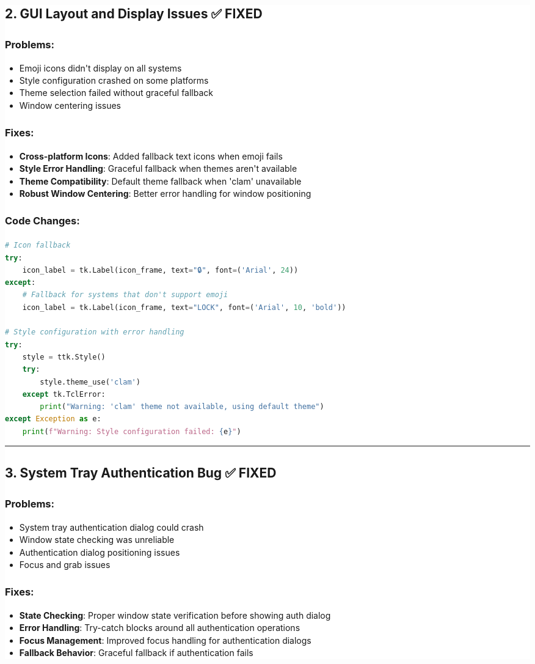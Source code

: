 
## **2. GUI Layout and Display Issues** ✅ FIXED

### **Problems:**
- Emoji icons didn't display on all systems
- Style configuration crashed on some platforms
- Theme selection failed without graceful fallback
- Window centering issues

### **Fixes:**
- **Cross-platform Icons**: Added fallback text icons when emoji fails
- **Style Error Handling**: Graceful fallback when themes aren't available
- **Theme Compatibility**: Default theme fallback when 'clam' unavailable
- **Robust Window Centering**: Better error handling for window positioning

### **Code Changes:**
```python
# Icon fallback
try:
    icon_label = tk.Label(icon_frame, text="🔒", font=('Arial', 24))
except:
    # Fallback for systems that don't support emoji
    icon_label = tk.Label(icon_frame, text="LOCK", font=('Arial', 10, 'bold'))

# Style configuration with error handling
try:
    style = ttk.Style()
    try:
        style.theme_use('clam')
    except tk.TclError:
        print("Warning: 'clam' theme not available, using default theme")
except Exception as e:
    print(f"Warning: Style configuration failed: {e}")
```

---

## **3. System Tray Authentication Bug** ✅ FIXED

### **Problems:**
- System tray authentication dialog could crash
- Window state checking was unreliable
- Authentication dialog positioning issues
- Focus and grab issues

### **Fixes:**
- **State Checking**: Proper window state verification before showing auth dialog
- **Error Handling**: Try-catch blocks around all authentication operations
- **Focus Management**: Improved focus handling for authentication dialogs
- **Fallback Behavior**: Graceful fallback if authentication fails
